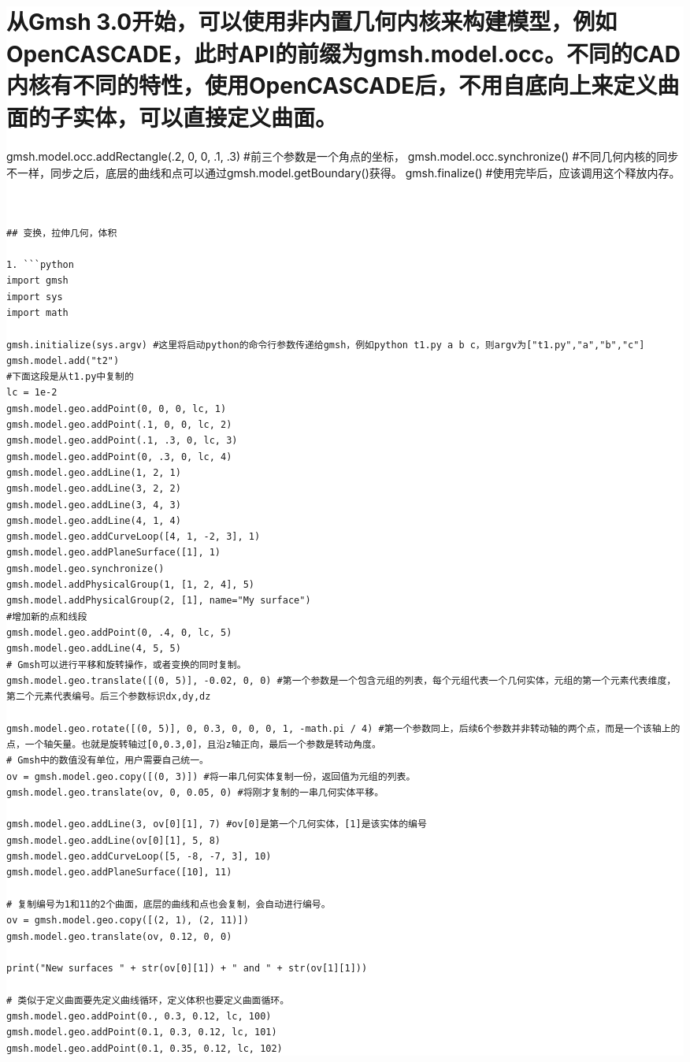    # 从Gmsh 3.0开始，可以使用非内置几何内核来构建模型，例如OpenCASCADE，此时API的前缀为gmsh.model.occ。不同的CAD内核有不同的特性，使用OpenCASCADE后，不用自底向上来定义曲面的子实体，可以直接定义曲面。
   gmsh.model.occ.addRectangle(.2, 0, 0, .1, .3) #前三个参数是一个角点的坐标，
   gmsh.model.occ.synchronize() #不同几何内核的同步不一样，同步之后，底层的曲线和点可以通过gmsh.model.getBoundary()获得。
   gmsh.finalize() #使用完毕后，应该调用这个释放内存。
   ```


## 变换，拉伸几何，体积

1. ```python
   import gmsh
   import sys
   import math
   
   gmsh.initialize(sys.argv) #这里将启动python的命令行参数传递给gmsh，例如python t1.py a b c，则argv为["t1.py","a","b","c"]
   gmsh.model.add("t2")
   #下面这段是从t1.py中复制的
   lc = 1e-2
   gmsh.model.geo.addPoint(0, 0, 0, lc, 1)
   gmsh.model.geo.addPoint(.1, 0, 0, lc, 2)
   gmsh.model.geo.addPoint(.1, .3, 0, lc, 3)
   gmsh.model.geo.addPoint(0, .3, 0, lc, 4)
   gmsh.model.geo.addLine(1, 2, 1)
   gmsh.model.geo.addLine(3, 2, 2)
   gmsh.model.geo.addLine(3, 4, 3)
   gmsh.model.geo.addLine(4, 1, 4)
   gmsh.model.geo.addCurveLoop([4, 1, -2, 3], 1)
   gmsh.model.geo.addPlaneSurface([1], 1)
   gmsh.model.geo.synchronize()
   gmsh.model.addPhysicalGroup(1, [1, 2, 4], 5)
   gmsh.model.addPhysicalGroup(2, [1], name="My surface")
   #增加新的点和线段
   gmsh.model.geo.addPoint(0, .4, 0, lc, 5)
   gmsh.model.geo.addLine(4, 5, 5)
   # Gmsh可以进行平移和旋转操作，或者变换的同时复制。
   gmsh.model.geo.translate([(0, 5)], -0.02, 0, 0) #第一个参数是一个包含元组的列表，每个元组代表一个几何实体，元组的第一个元素代表维度，第二个元素代表编号。后三个参数标识dx,dy,dz
   
   gmsh.model.geo.rotate([(0, 5)], 0, 0.3, 0, 0, 0, 1, -math.pi / 4) #第一个参数同上，后续6个参数并非转动轴的两个点，而是一个该轴上的点，一个轴矢量。也就是旋转轴过[0,0.3,0]，且沿z轴正向，最后一个参数是转动角度。
   # Gmsh中的数值没有单位，用户需要自己统一。
   ov = gmsh.model.geo.copy([(0, 3)]) #将一串几何实体复制一份，返回值为元组的列表。
   gmsh.model.geo.translate(ov, 0, 0.05, 0) #将刚才复制的一串几何实体平移。
   
   gmsh.model.geo.addLine(3, ov[0][1], 7) #ov[0]是第一个几何实体，[1]是该实体的编号
   gmsh.model.geo.addLine(ov[0][1], 5, 8)
   gmsh.model.geo.addCurveLoop([5, -8, -7, 3], 10)
   gmsh.model.geo.addPlaneSurface([10], 11)
   
   # 复制编号为1和11的2个曲面，底层的曲线和点也会复制，会自动进行编号。
   ov = gmsh.model.geo.copy([(2, 1), (2, 11)])
   gmsh.model.geo.translate(ov, 0.12, 0, 0)
   
   print("New surfaces " + str(ov[0][1]) + " and " + str(ov[1][1]))
   
   # 类似于定义曲面要先定义曲线循环，定义体积也要定义曲面循环。
   gmsh.model.geo.addPoint(0., 0.3, 0.12, lc, 100)
   gmsh.model.geo.addPoint(0.1, 0.3, 0.12, lc, 101)
   gmsh.model.geo.addPoint(0.1, 0.35, 0.12, lc, 102)
   ```